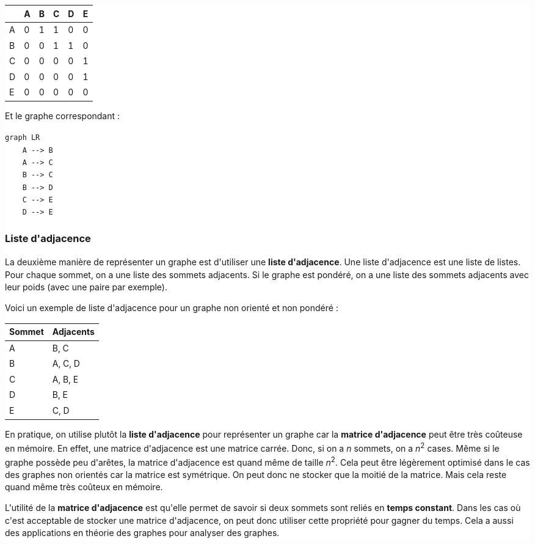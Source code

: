 |   | A | B | C | D | E |
|---|---|---|---|---|---|
| A | 0 | 1 | 1 | 0 | 0 |
| B | 0 | 0 | 1 | 1 | 0 |
| C | 0 | 0 | 0 | 0 | 1 |
| D | 0 | 0 | 0 | 0 | 1 |
| E | 0 | 0 | 0 | 0 | 0 |

Et le graphe correspondant :

```mermaid
graph LR
    A --> B
    A --> C
    B --> C
    B --> D
    C --> E
    D --> E
```

### Liste d'adjacence

La deuxième manière de représenter un graphe est d'utiliser une **liste d'adjacence**. Une liste d'adjacence est une liste de listes. Pour chaque sommet, on a une liste des sommets adjacents. Si le graphe est pondéré, on a une liste des sommets adjacents avec leur poids (avec une paire par exemple).

Voici un exemple de liste d'adjacence pour un graphe non orienté et non pondéré :

| Sommet | Adjacents |
|--------|-----------|
| A      | B, C      |
| B      | A, C, D   |
| C      | A, B, E   |
| D      | B, E      |
| E      | C, D      |

En pratique, on utilise plutôt la **liste d'adjacence** pour représenter un graphe car la **matrice d'adjacence** peut être très coûteuse en mémoire. En effet, une matrice d'adjacence est une matrice carrée. Donc, si on a $n$ sommets, on a $n^2$ cases. Même si le graphe possède peu d'arêtes, la matrice d'adjacence est quand même de taille $n^2$. Cela peut être légèrement optimisé dans le cas des graphes non orientés car la matrice est symétrique. On peut donc ne stocker que la moitié de la matrice. Mais cela reste quand même très coûteux en mémoire.

L'utilité de la **matrice d'adjacence** est qu'elle permet de savoir si deux sommets sont reliés en **temps constant**. Dans les cas où c'est acceptable de stocker une matrice d'adjacence, on peut donc utiliser cette propriété pour gagner du temps. Cela a aussi des applications en théorie des graphes pour analyser des graphes.

